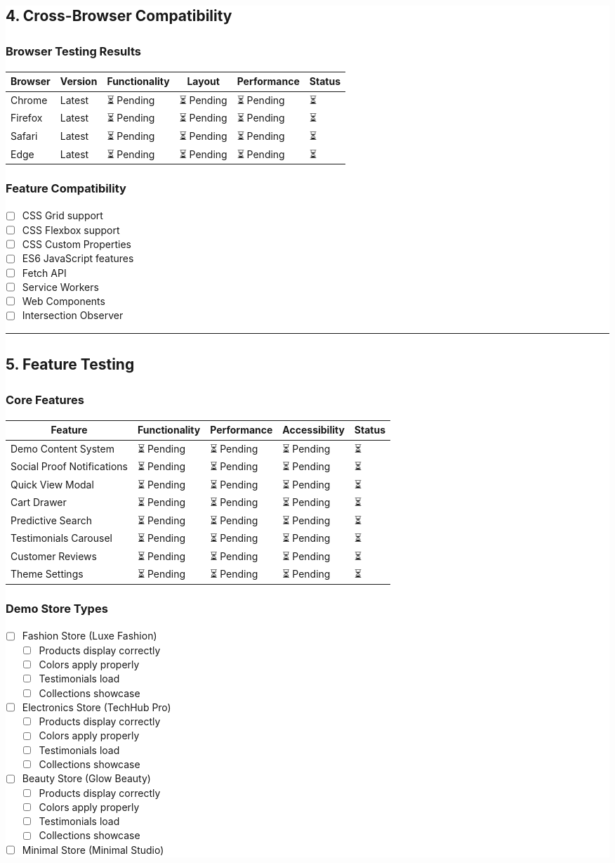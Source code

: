 ## 4. Cross-Browser Compatibility

### Browser Testing Results
| Browser | Version | Functionality | Layout | Performance | Status |
|---------|---------|---------------|--------|-------------|--------|
| Chrome | Latest | ⏳ Pending | ⏳ Pending | ⏳ Pending | ⏳ |
| Firefox | Latest | ⏳ Pending | ⏳ Pending | ⏳ Pending | ⏳ |
| Safari | Latest | ⏳ Pending | ⏳ Pending | ⏳ Pending | ⏳ |
| Edge | Latest | ⏳ Pending | ⏳ Pending | ⏳ Pending | ⏳ |

### Feature Compatibility
- [ ] CSS Grid support
- [ ] CSS Flexbox support
- [ ] CSS Custom Properties
- [ ] ES6 JavaScript features
- [ ] Fetch API
- [ ] Service Workers
- [ ] Web Components
- [ ] Intersection Observer

---

## 5. Feature Testing

### Core Features
| Feature | Functionality | Performance | Accessibility | Status |
|---------|---------------|-------------|---------------|--------|
| Demo Content System | ⏳ Pending | ⏳ Pending | ⏳ Pending | ⏳ |
| Social Proof Notifications | ⏳ Pending | ⏳ Pending | ⏳ Pending | ⏳ |
| Quick View Modal | ⏳ Pending | ⏳ Pending | ⏳ Pending | ⏳ |
| Cart Drawer | ⏳ Pending | ⏳ Pending | ⏳ Pending | ⏳ |
| Predictive Search | ⏳ Pending | ⏳ Pending | ⏳ Pending | ⏳ |
| Testimonials Carousel | ⏳ Pending | ⏳ Pending | ⏳ Pending | ⏳ |
| Customer Reviews | ⏳ Pending | ⏳ Pending | ⏳ Pending | ⏳ |
| Theme Settings | ⏳ Pending | ⏳ Pending | ⏳ Pending | ⏳ |

### Demo Store Types
- [ ] Fashion Store (Luxe Fashion)
  - [ ] Products display correctly
  - [ ] Colors apply properly
  - [ ] Testimonials load
  - [ ] Collections showcase
- [ ] Electronics Store (TechHub Pro)
  - [ ] Products display correctly
  - [ ] Colors apply properly
  - [ ] Testimonials load
  - [ ] Collections showcase
- [ ] Beauty Store (Glow Beauty)
  - [ ] Products display correctly
  - [ ] Colors apply properly
  - [ ] Testimonials load
  - [ ] Collections showcase
- [ ] Minimal Store (Minimal Studio)